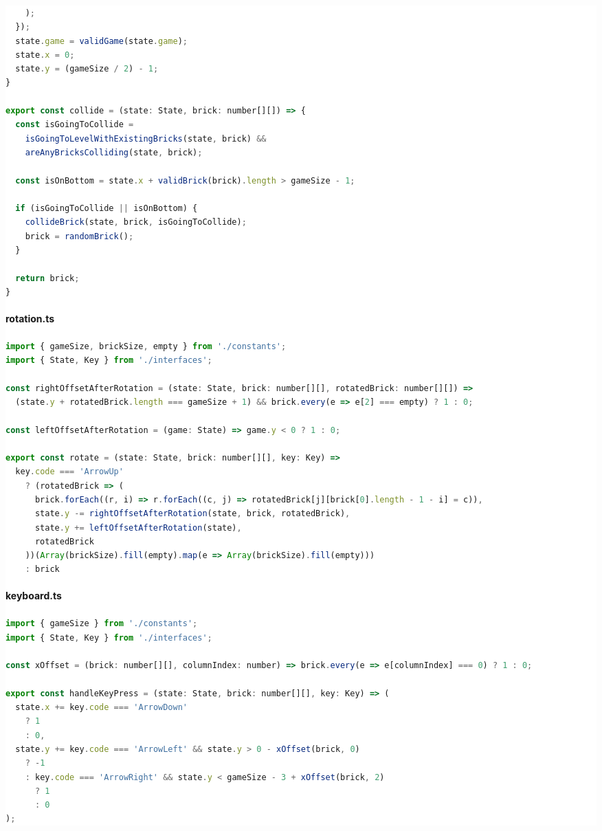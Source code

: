 ```js
    );
  });
  state.game = validGame(state.game);
  state.x = 0;
  state.y = (gameSize / 2) - 1;
}

export const collide = (state: State, brick: number[][]) => {
  const isGoingToCollide =
    isGoingToLevelWithExistingBricks(state, brick) &&
    areAnyBricksColliding(state, brick);

  const isOnBottom = state.x + validBrick(brick).length > gameSize - 1;

  if (isGoingToCollide || isOnBottom) {
    collideBrick(state, brick, isGoingToCollide);
    brick = randomBrick();
  }

  return brick;
}
```

#### rotation.ts

```js
import { gameSize, brickSize, empty } from './constants';
import { State, Key } from './interfaces';

const rightOffsetAfterRotation = (state: State, brick: number[][], rotatedBrick: number[][]) =>
  (state.y + rotatedBrick.length === gameSize + 1) && brick.every(e => e[2] === empty) ? 1 : 0;

const leftOffsetAfterRotation = (game: State) => game.y < 0 ? 1 : 0;

export const rotate = (state: State, brick: number[][], key: Key) =>
  key.code === 'ArrowUp'
    ? (rotatedBrick => (
      brick.forEach((r, i) => r.forEach((c, j) => rotatedBrick[j][brick[0].length - 1 - i] = c)),
      state.y -= rightOffsetAfterRotation(state, brick, rotatedBrick),
      state.y += leftOffsetAfterRotation(state),
      rotatedBrick
    ))(Array(brickSize).fill(empty).map(e => Array(brickSize).fill(empty)))
    : brick
```

#### keyboard.ts

```js
import { gameSize } from './constants';
import { State, Key } from './interfaces';

const xOffset = (brick: number[][], columnIndex: number) => brick.every(e => e[columnIndex] === 0) ? 1 : 0;

export const handleKeyPress = (state: State, brick: number[][], key: Key) => (
  state.x += key.code === 'ArrowDown'
    ? 1
    : 0,
  state.y += key.code === 'ArrowLeft' && state.y > 0 - xOffset(brick, 0)
    ? -1
    : key.code === 'ArrowRight' && state.y < gameSize - 3 + xOffset(brick, 2)
      ? 1
      : 0
);

```